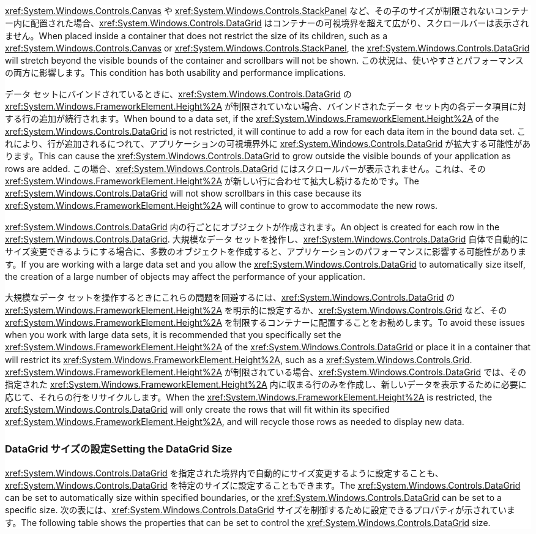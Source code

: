  <span data-ttu-id="acb15-110"><xref:System.Windows.Controls.Canvas> や <xref:System.Windows.Controls.StackPanel> など、その子のサイズが制限されないコンテナー内に配置された場合、<xref:System.Windows.Controls.DataGrid> はコンテナーの可視境界を超えて広がり、スクロールバーは表示されません。</span><span class="sxs-lookup"><span data-stu-id="acb15-110">When placed inside a container that does not restrict the size of its children, such as a <xref:System.Windows.Controls.Canvas> or <xref:System.Windows.Controls.StackPanel>, the <xref:System.Windows.Controls.DataGrid> will stretch beyond the visible bounds of the container and scrollbars will not be shown.</span></span> <span data-ttu-id="acb15-111">この状況は、使いやすさとパフォーマンスの両方に影響します。</span><span class="sxs-lookup"><span data-stu-id="acb15-111">This condition has both usability and performance implications.</span></span>  
  
 <span data-ttu-id="acb15-112">データ セットにバインドされているときに、<xref:System.Windows.Controls.DataGrid> の <xref:System.Windows.FrameworkElement.Height%2A> が制限されていない場合、バインドされたデータ セット内の各データ項目に対する行の追加が続行されます。</span><span class="sxs-lookup"><span data-stu-id="acb15-112">When bound to a data set, if the <xref:System.Windows.FrameworkElement.Height%2A> of the <xref:System.Windows.Controls.DataGrid> is not restricted, it will continue to add a row for each data item in the bound data set.</span></span> <span data-ttu-id="acb15-113">これにより、行が追加されるにつれて、アプリケーションの可視境界外に <xref:System.Windows.Controls.DataGrid> が拡大する可能性があります。</span><span class="sxs-lookup"><span data-stu-id="acb15-113">This can cause the <xref:System.Windows.Controls.DataGrid> to grow outside the visible bounds of your application as rows are added.</span></span> <span data-ttu-id="acb15-114">この場合、<xref:System.Windows.Controls.DataGrid> にはスクロールバーが表示されません。これは、その <xref:System.Windows.FrameworkElement.Height%2A> が新しい行に合わせて拡大し続けるためです。</span><span class="sxs-lookup"><span data-stu-id="acb15-114">The <xref:System.Windows.Controls.DataGrid> will not show scrollbars in this case because its <xref:System.Windows.FrameworkElement.Height%2A> will continue to grow to accommodate the new rows.</span></span>  
  
 <span data-ttu-id="acb15-115"><xref:System.Windows.Controls.DataGrid> 内の行ごとにオブジェクトが作成されます。</span><span class="sxs-lookup"><span data-stu-id="acb15-115">An object is created for each row in the <xref:System.Windows.Controls.DataGrid>.</span></span> <span data-ttu-id="acb15-116">大規模なデータ セットを操作し、<xref:System.Windows.Controls.DataGrid> 自体で自動的にサイズ変更できるようにする場合に、多数のオブジェクトを作成すると、アプリケーションのパフォーマンスに影響する可能性があります。</span><span class="sxs-lookup"><span data-stu-id="acb15-116">If you are working with a large data set and you allow the <xref:System.Windows.Controls.DataGrid> to automatically size itself, the creation of a large number of objects may affect the performance of your application.</span></span>  
  
 <span data-ttu-id="acb15-117">大規模なデータ セットを操作するときにこれらの問題を回避するには、<xref:System.Windows.Controls.DataGrid> の <xref:System.Windows.FrameworkElement.Height%2A> を明示的に設定するか、<xref:System.Windows.Controls.Grid> など、その <xref:System.Windows.FrameworkElement.Height%2A> を制限するコンテナーに配置することをお勧めします。</span><span class="sxs-lookup"><span data-stu-id="acb15-117">To avoid these issues when you work with large data sets, it is recommended that you specifically set the <xref:System.Windows.FrameworkElement.Height%2A> of the <xref:System.Windows.Controls.DataGrid> or place it in a container that will restrict its <xref:System.Windows.FrameworkElement.Height%2A>, such as a <xref:System.Windows.Controls.Grid>.</span></span> <span data-ttu-id="acb15-118"><xref:System.Windows.FrameworkElement.Height%2A> が制限されている場合、<xref:System.Windows.Controls.DataGrid> では、その指定された <xref:System.Windows.FrameworkElement.Height%2A> 内に収まる行のみを作成し、新しいデータを表示するために必要に応じて、それらの行をリサイクルします。</span><span class="sxs-lookup"><span data-stu-id="acb15-118">When the <xref:System.Windows.FrameworkElement.Height%2A> is restricted, the <xref:System.Windows.Controls.DataGrid> will only create the rows that will fit within its specified <xref:System.Windows.FrameworkElement.Height%2A>, and will recycle those rows as needed to display new data.</span></span>  
  
### <a name="setting-the-datagrid-size"></a><span data-ttu-id="acb15-119">DataGrid サイズの設定</span><span class="sxs-lookup"><span data-stu-id="acb15-119">Setting the DataGrid Size</span></span>  
 <span data-ttu-id="acb15-120"><xref:System.Windows.Controls.DataGrid> を指定された境界内で自動的にサイズ変更するように設定することも、<xref:System.Windows.Controls.DataGrid> を特定のサイズに設定することもできます。</span><span class="sxs-lookup"><span data-stu-id="acb15-120">The <xref:System.Windows.Controls.DataGrid> can be set to automatically size within specified boundaries, or the <xref:System.Windows.Controls.DataGrid> can be set to a specific size.</span></span> <span data-ttu-id="acb15-121">次の表には、<xref:System.Windows.Controls.DataGrid> サイズを制御するために設定できるプロパティが示されています。</span><span class="sxs-lookup"><span data-stu-id="acb15-121">The following table shows the properties that can be set to control the <xref:System.Windows.Controls.DataGrid> size.</span></span>  
  